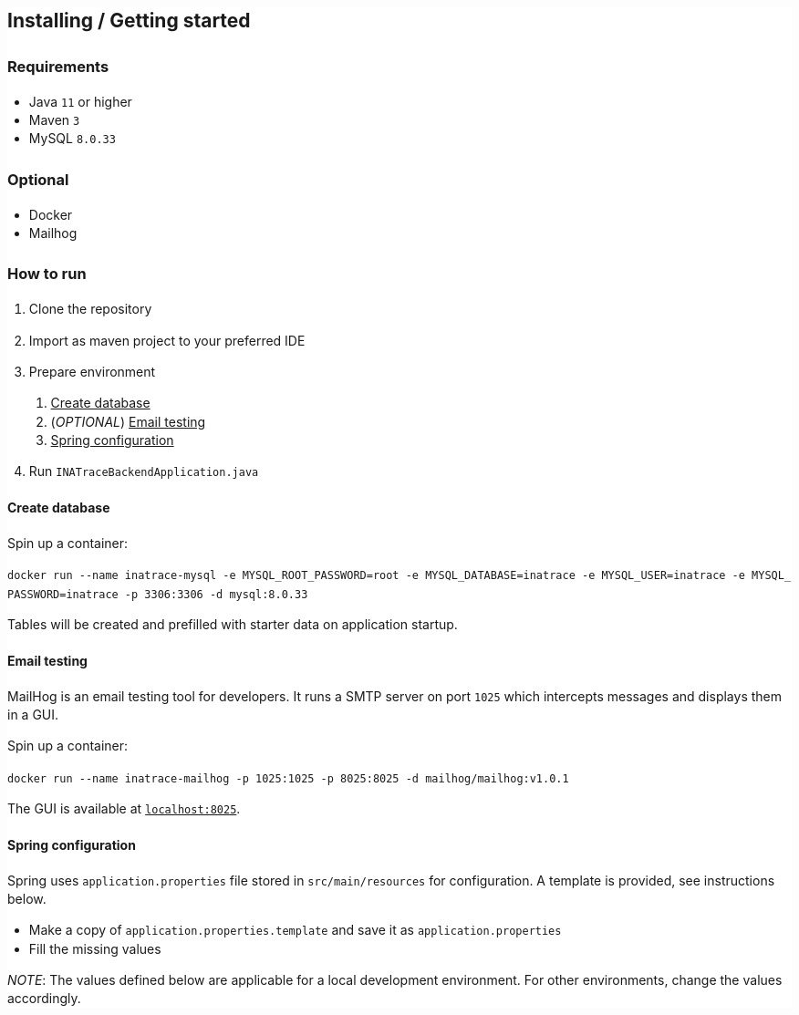 ## Installing / Getting started

### Requirements
* Java `11` or higher
* Maven `3`
* MySQL `8.0.33`

### Optional
* Docker
* Mailhog

### How to run
1. Clone the repository

2. Import as maven project to your preferred IDE

3. Prepare environment
   1. [Create database](#create-database)
   2. (*OPTIONAL*) [Email testing](#email-testing)
   3. [Spring configuration](#spring-configuration)

4. Run `INATraceBackendApplication.java`

#### Create database

Spin up a container:

```
docker run --name inatrace-mysql -e MYSQL_ROOT_PASSWORD=root -e MYSQL_DATABASE=inatrace -e MYSQL_USER=inatrace -e MYSQL_PASSWORD=inatrace -p 3306:3306 -d mysql:8.0.33
```

Tables will be created and prefilled with starter data on application startup.

#### Email testing

MailHog is an email testing tool for developers. It runs a SMTP server on port `1025` which intercepts messages and displays them in a GUI.

Spin up a container:

```
docker run --name inatrace-mailhog -p 1025:1025 -p 8025:8025 -d mailhog/mailhog:v1.0.1
```

The GUI is available at [`localhost:8025`](http://localhost:8025).

#### Spring configuration

Spring uses `application.properties` file stored in `src/main/resources` for configuration. A template is provided, see instructions below.

- Make a copy of `application.properties.template` and save it as `application.properties`
- Fill the missing values

*NOTE*: The values defined below are applicable for a local development environment. For other environments, change the values accordingly.

